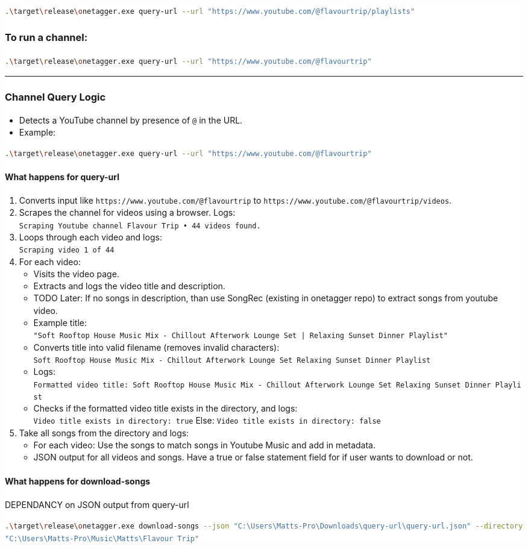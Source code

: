 ```sh
.\target\release\onetagger.exe query-url --url "https://www.youtube.com/@flavourtrip/playlists"
```

### To run a channel:

```sh
.\target\release\onetagger.exe query-url --url "https://www.youtube.com/@flavourtrip"
```

---

### Channel Query Logic

- Detects a YouTube channel by presence of `@` in the URL.
- Example:

```sh
.\target\release\onetagger.exe query-url --url "https://www.youtube.com/@flavourtrip"
```

#### What happens for query-url

1. Converts input like `https://www.youtube.com/@flavourtrip` to `https://www.youtube.com/@flavourtrip/videos`.
2. Scrapes the channel for videos using a browser. Logs:  
   `Scraping Youtube channel Flavour Trip • 44 videos found.`
3. Loops through each video and logs:  
   `Scraping video 1 of 44`
4. For each video:
   - Visits the video page.
   - Extracts and logs the video title and description.
   - TODO Later: If no songs in description, than use SongRec (existing in onetagger repo) to extract songs from youtube video.
   - Example title:  
     `"Soft Rooftop House Music Mix - Chillout Afterwork Lounge Set | Relaxing Sunset Dinner Playlist"`
   - Converts title into valid filename (removes invalid characters):  
     `Soft Rooftop House Music Mix - Chillout Afterwork Lounge Set Relaxing Sunset Dinner Playlist`
   - Logs:  
     `Formatted video title: Soft Rooftop House Music Mix - Chillout Afterwork Lounge Set Relaxing Sunset Dinner Playlist`
   - Checks if the formatted video title exists in the directory, and logs:  
     `Video title exists in directory: true`
     Else:
     `Video title exists in directory: false`
5. Take all songs from the directory and logs:
   - For each video: Use the songs to match songs in Youtube Music and add in metadata.
   - JSON output for all videos and songs. Have a true or false statement field for if user wants to download or not.

#### What happens for download-songs

DEPENDANCY on JSON output from query-url

```sh
.\target\release\onetagger.exe download-songs --json "C:\Users\Matts-Pro\Downloads\query-url\query-url.json" --directory "C:\Users\Matts-Pro\Music\Matts\Flavour Trip"
```
